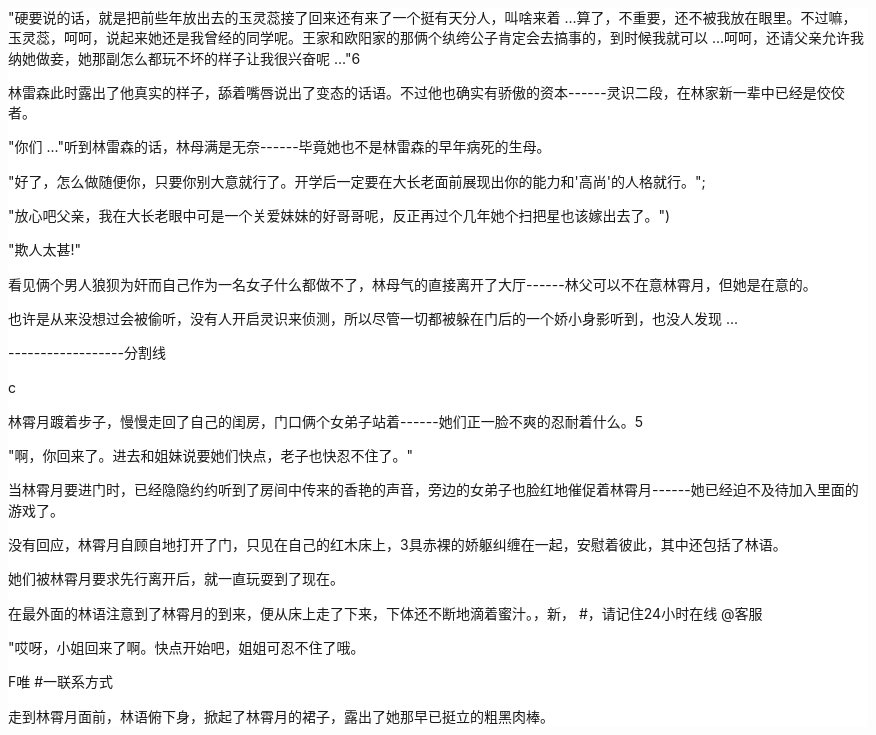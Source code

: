 
"硬要说的话，就是把前些年放出去的玉灵蕊接了回来还有来了一个挺有天分人，叫啥来着 ...算了，不重要，还不被我放在眼里。不过嘛，玉灵蕊，呵呵，说起来她还是我曾经的同学呢。王家和欧阳家的那俩个纨绔公子肯定会去搞事的，到时候我就可以 ...呵呵，还请父亲允许我纳她做妾，她那副怎么都玩不坏的样子让我很兴奋呢 ..."6



林雷森此时露出了他真实的样子，舔着嘴唇说出了变态的话语。不过他也确实有骄傲的资本------灵识二段，在林家新一辈中已经是佼佼者。



"你们 ..."听到林雷森的话，林母满是无奈------毕竟她也不是林雷森的早年病死的生母。



"好了，怎么做随便你，只要你别大意就行了。开学后一定要在大长老面前展现出你的能力和'高尚'的人格就行。";



"放心吧父亲，我在大长老眼中可是一个关爱妹妹的好哥哥呢，反正再过个几年她个扫把星也该嫁出去了。")



"欺人太甚!" 



看见俩个男人狼狈为奸而自己作为一名女子什么都做不了，林母气的直接离开了大厅------林父可以不在意林霄月，但她是在意的。



也许是从来没想过会被偷听，没有人开启灵识来侦测，所以尽管一切都被躲在门后的一个娇小身影听到，也没人发现 ...







------------------分割线

c





林霄月踱着步子，慢慢走回了自己的闺房，门口俩个女弟子站着------她们正一脸不爽的忍耐着什么。5



"啊，你回来了。进去和姐妹说要她们快点，老子也快忍不住了。"



当林霄月要进门时，已经隐隐约约听到了房间中传来的香艳的声音，旁边的女弟子也脸红地催促着林霄月------她已经迫不及待加入里面的游戏了。



没有回应，林霄月自顾自地打开了门，只见在自己的红木床上，3具赤裸的娇躯纠缠在一起，安慰着彼此，其中还包括了林语。



她们被林霄月要求先行离开后，就一直玩耍到了现在。



在最外面的林语注意到了林霄月的到来，便从床上走了下来，下体还不断地滴着蜜汁。，新， #，请记住24小时在线 @客服



"哎呀，小姐回来了啊。快点开始吧，姐姐可忍不住了哦。

F唯 #一联系方式



走到林霄月面前，林语俯下身，掀起了林霄月的裙子，露出了她那早已挺立的粗黑肉棒。
